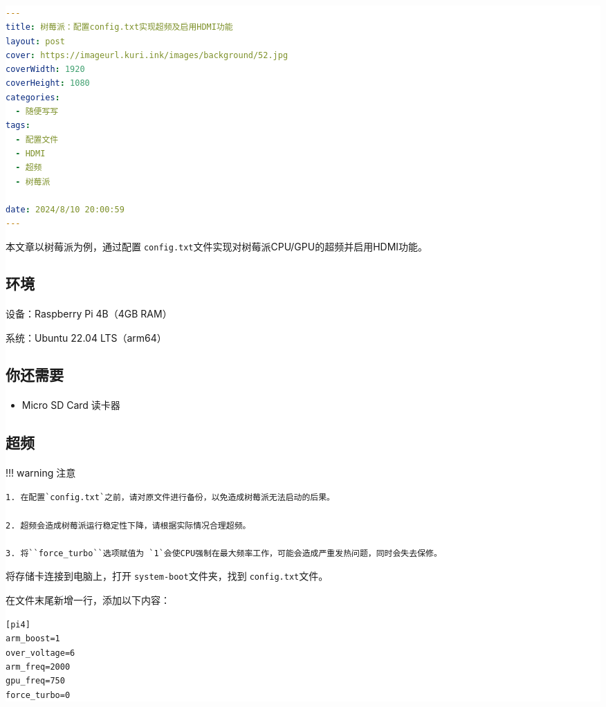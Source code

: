 ```yaml
---
title: 树莓派：配置config.txt实现超频及启用HDMI功能
layout: post
cover: https://imageurl.kuri.ink/images/background/52.jpg
coverWidth: 1920
coverHeight: 1080
categories:
  - 随便写写
tags:
  - 配置文件
  - HDMI
  - 超频
  - 树莓派

date: 2024/8/10 20:00:59
---
```

本文章以树莓派为例，通过配置 `config.txt`文件实现对树莓派CPU/GPU的超频并启用HDMI功能。



## 环境

设备：Raspberry Pi 4B（4GB RAM）

系统：Ubuntu 22.04 LTS（arm64）

## 你还需要

- Micro SD Card 读卡器

## 超频

!!! warning 注意

    1. 在配置`config.txt`之前，请对原文件进行备份，以免造成树莓派无法启动的后果。

    2. 超频会造成树莓派运行稳定性下降，请根据实际情况合理超频。

    3. 将``force_turbo``选项赋值为 `1`会使CPU强制在最大频率工作，可能会造成严重发热问题，同时会失去保修。

将存储卡连接到电脑上，打开 `system-boot`文件夹，找到 `config.txt`文件。

在文件末尾新增一行，添加以下内容：

```plaintext
[pi4]
arm_boost=1
over_voltage=6
arm_freq=2000
gpu_freq=750
force_turbo=0
```
